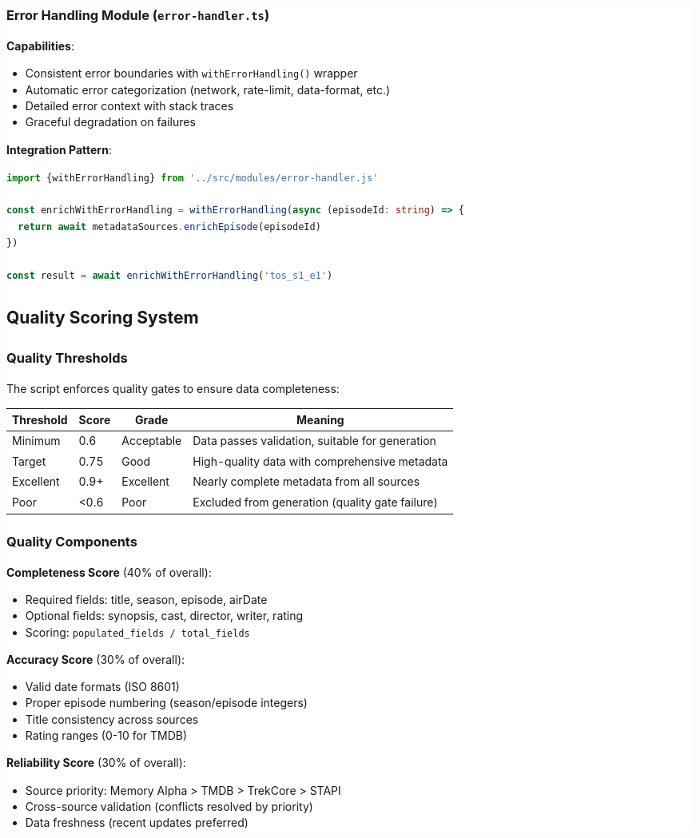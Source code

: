 ### Error Handling Module (`error-handler.ts`)

**Capabilities**:

- Consistent error boundaries with `withErrorHandling()` wrapper
- Automatic error categorization (network, rate-limit, data-format, etc.)
- Detailed error context with stack traces
- Graceful degradation on failures

**Integration Pattern**:

```typescript
import {withErrorHandling} from '../src/modules/error-handler.js'

const enrichWithErrorHandling = withErrorHandling(async (episodeId: string) => {
  return await metadataSources.enrichEpisode(episodeId)
})

const result = await enrichWithErrorHandling('tos_s1_e1')
```

## Quality Scoring System

### Quality Thresholds

The script enforces quality gates to ensure data completeness:

| Threshold | Score | Grade      | Meaning                                         |
| --------- | ----- | ---------- | ----------------------------------------------- |
| Minimum   | 0.6   | Acceptable | Data passes validation, suitable for generation |
| Target    | 0.75  | Good       | High-quality data with comprehensive metadata   |
| Excellent | 0.9+  | Excellent  | Nearly complete metadata from all sources       |
| Poor      | <0.6  | Poor       | Excluded from generation (quality gate failure) |

### Quality Components

**Completeness Score** (40% of overall):

- Required fields: title, season, episode, airDate
- Optional fields: synopsis, cast, director, writer, rating
- Scoring: `populated_fields / total_fields`

**Accuracy Score** (30% of overall):

- Valid date formats (ISO 8601)
- Proper episode numbering (season/episode integers)
- Title consistency across sources
- Rating ranges (0-10 for TMDB)

**Reliability Score** (30% of overall):

- Source priority: Memory Alpha > TMDB > TrekCore > STAPI
- Cross-source validation (conflicts resolved by priority)
- Data freshness (recent updates preferred)

